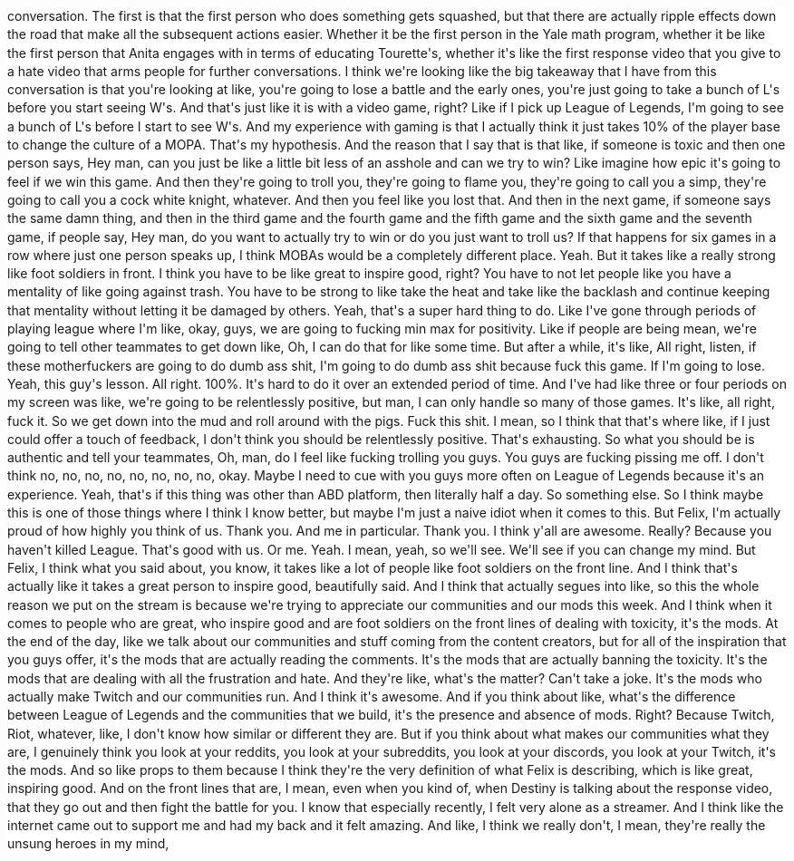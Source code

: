 conversation. The first is that the first person who does something gets squashed, but that there are actually ripple effects down the road that make all the subsequent actions easier. Whether it be the first person in the Yale math program, whether it be like the first person that Anita engages with in terms of educating Tourette's, whether it's like the first response video that you give to a hate video that arms people for further conversations. I think we're looking like the big takeaway that I have from this conversation is that you're looking at like, you're going to lose a battle and the early ones, you're just going to take a bunch of L's before you start seeing W's. And that's just like it is with a video game, right? Like if I pick up League of Legends, I'm going to see a bunch of L's before I start to see W's. And my experience with gaming is that I actually think it just takes 10% of the player base to change the culture of a MOPA. That's my hypothesis. And the reason that I say that is that like, if someone is toxic and then one person says, Hey man, can you just be like a little bit less of an asshole and can we try to win? Like imagine how epic it's going to feel if we win this game. And then they're going to troll you, they're going to flame you, they're going to call you a simp, they're going to call you a cock white knight, whatever. And then you feel like you lost that. And then in the next game, if someone says the same damn thing, and then in the third game and the fourth game and the fifth game and the sixth game and the seventh game, if people say, Hey man, do you want to actually try to win or do you just want to troll us? If that happens for six games in a row where just one person speaks up, I think MOBAs would be a completely different place. Yeah. But it takes like a really strong like foot soldiers in front. I think you have to be like great to inspire good, right? You have to not let people like you have a mentality of like going against trash. You have to be strong to like take the heat and take like the backlash and continue keeping that mentality without letting it be damaged by others. Yeah, that's a super hard thing to do. Like I've gone through periods of playing league where I'm like, okay, guys, we are going to fucking min max for positivity. Like if people are being mean, we're going to tell other teammates to get down like, Oh, I can do that for like some time. But after a while, it's like, All right, listen, if these motherfuckers are going to do dumb ass shit, I'm going to do dumb ass shit because fuck this game. If I'm going to lose. Yeah, this guy's lesson. All right. 100%. It's hard to do it over an extended period of time. And I've had like three or four periods on my screen was like, we're going to be relentlessly positive, but man, I can only handle so many of those games. It's like, all right, fuck it. So we get down into the mud and roll around with the pigs. Fuck this shit. I mean, so I think that that's where like, if I just could offer a touch of feedback, I don't think you should be relentlessly positive. That's exhausting. So what you should be is authentic and tell your teammates, Oh, man, do I feel like fucking trolling you guys. You guys are fucking pissing me off. I don't think no, no, no, no, no, no, no, no, okay. Maybe I need to cue with you guys more often on League of Legends because it's an experience. Yeah, that's if this thing was other than ABD platform, then literally half a day. So something else. So I think maybe this is one of those things where I think I know better, but maybe I'm just a naive idiot when it comes to this. But Felix, I'm actually proud of how highly you think of us. Thank you. And me in particular. Thank you. I think y'all are awesome. Really? Because you haven't killed League. That's good with us. Or me. Yeah. I mean, yeah, so we'll see. We'll see if you can change my mind. But Felix, I think what you said about, you know, it takes like a lot of people like foot soldiers on the front line. And I think that's actually like it takes a great person to inspire good, beautifully said. And I think that actually segues into like, so this the whole reason we put on the stream is because we're trying to appreciate our communities and our mods this week. And I think when it comes to people who are great, who inspire good and are foot soldiers on the front lines of dealing with toxicity, it's the mods. At the end of the day, like we talk about our communities and stuff coming from the content creators, but for all of the inspiration that you guys offer, it's the mods that are actually reading the comments. It's the mods that are actually banning the toxicity. It's the mods that are dealing with all the frustration and hate. And they're like, what's the matter? Can't take a joke. It's the mods who actually make Twitch and our communities run. And I think it's awesome. And if you think about like, what's the difference between League of Legends and the communities that we build, it's the presence and absence of mods. Right? Because Twitch, Riot, whatever, like, I don't know how similar or different they are. But if you think about what makes our communities what they are, I genuinely think you look at your reddits, you look at your subreddits, you look at your discords, you look at your Twitch, it's the mods. And so like props to them because I think they're the very definition of what Felix is describing, which is like great, inspiring good. And on the front lines that are, I mean, even when you kind of, when Destiny is talking about the response video, that they go out and then fight the battle for you. I know that especially recently, I felt very alone as a streamer. And I think like the internet came out to support me and had my back and it felt amazing. And like, I think we really don't, I mean, they're really the unsung heroes in my mind,
